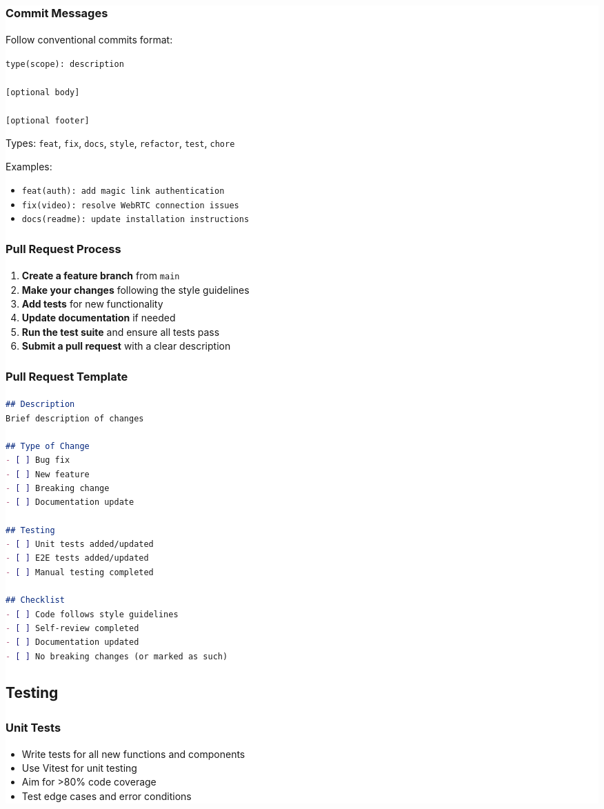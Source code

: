 ### Commit Messages
Follow conventional commits format:
```
type(scope): description

[optional body]

[optional footer]
```

Types: `feat`, `fix`, `docs`, `style`, `refactor`, `test`, `chore`

Examples:
- `feat(auth): add magic link authentication`
- `fix(video): resolve WebRTC connection issues`
- `docs(readme): update installation instructions`

### Pull Request Process

1. **Create a feature branch** from `main`
2. **Make your changes** following the style guidelines
3. **Add tests** for new functionality
4. **Update documentation** if needed
5. **Run the test suite** and ensure all tests pass
6. **Submit a pull request** with a clear description

### Pull Request Template
```markdown
## Description
Brief description of changes

## Type of Change
- [ ] Bug fix
- [ ] New feature
- [ ] Breaking change
- [ ] Documentation update

## Testing
- [ ] Unit tests added/updated
- [ ] E2E tests added/updated
- [ ] Manual testing completed

## Checklist
- [ ] Code follows style guidelines
- [ ] Self-review completed
- [ ] Documentation updated
- [ ] No breaking changes (or marked as such)
```

## Testing

### Unit Tests
- Write tests for all new functions and components
- Use Vitest for unit testing
- Aim for >80% code coverage
- Test edge cases and error conditions

